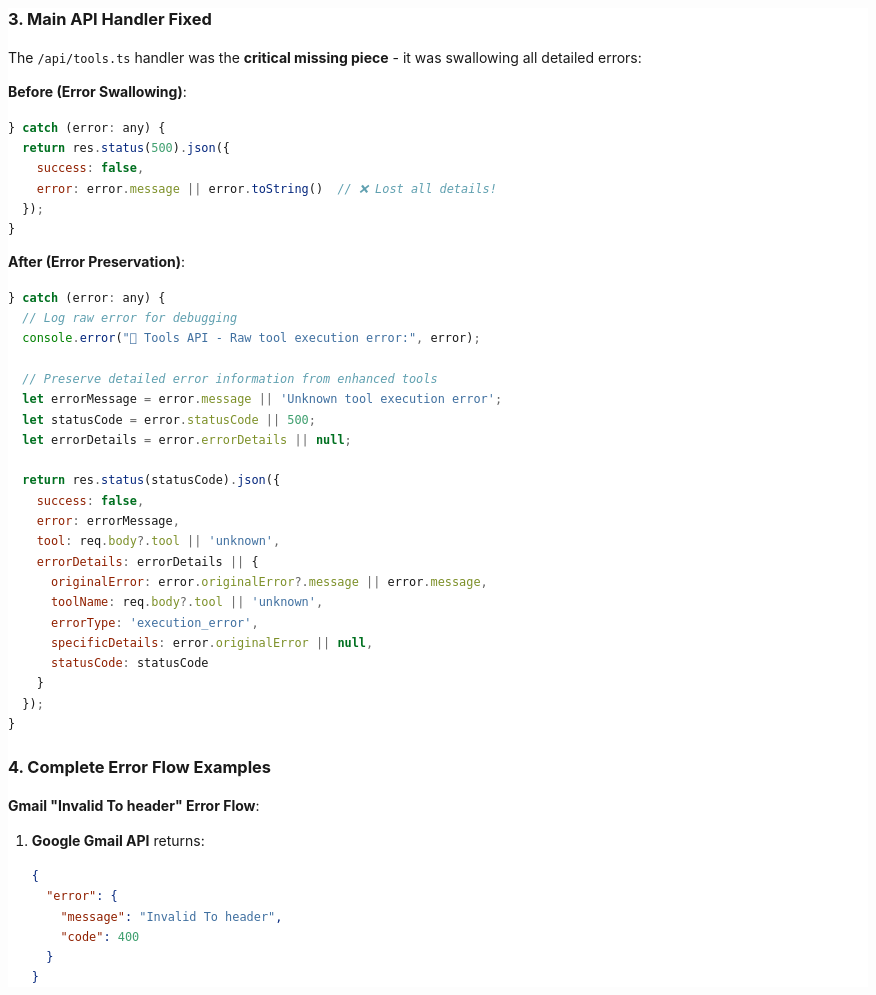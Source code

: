 ### **3. Main API Handler Fixed**

The `/api/tools.ts` handler was the **critical missing piece** - it was swallowing all detailed errors:

**Before (Error Swallowing)**:
```javascript
} catch (error: any) {
  return res.status(500).json({
    success: false,
    error: error.message || error.toString()  // ❌ Lost all details!
  });
}
```

**After (Error Preservation)**:
```javascript
} catch (error: any) {
  // Log raw error for debugging
  console.error("🔴 Tools API - Raw tool execution error:", error);
  
  // Preserve detailed error information from enhanced tools
  let errorMessage = error.message || 'Unknown tool execution error';
  let statusCode = error.statusCode || 500;
  let errorDetails = error.errorDetails || null;
  
  return res.status(statusCode).json({
    success: false,
    error: errorMessage,
    tool: req.body?.tool || 'unknown',
    errorDetails: errorDetails || {
      originalError: error.originalError?.message || error.message,
      toolName: req.body?.tool || 'unknown',
      errorType: 'execution_error',
      specificDetails: error.originalError || null,
      statusCode: statusCode
    }
  });
}
```

### **4. Complete Error Flow Examples**

**Gmail "Invalid To header" Error Flow**:

1. **Google Gmail API** returns:
   ```json
   {
     "error": {
       "message": "Invalid To header",
       "code": 400
     }
   }
   ```
